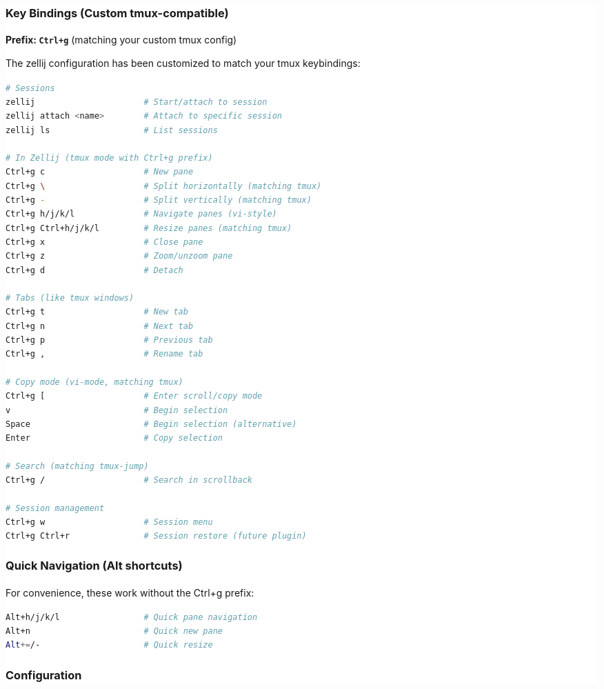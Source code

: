 ### Key Bindings (Custom tmux-compatible)

**Prefix: `Ctrl+g`** (matching your custom tmux config)

The zellij configuration has been customized to match your tmux keybindings:

```bash
# Sessions
zellij                      # Start/attach to session
zellij attach <name>        # Attach to specific session
zellij ls                   # List sessions

# In Zellij (tmux mode with Ctrl+g prefix)
Ctrl+g c                    # New pane
Ctrl+g \                    # Split horizontally (matching tmux)
Ctrl+g -                    # Split vertically (matching tmux)
Ctrl+g h/j/k/l              # Navigate panes (vi-style)
Ctrl+g Ctrl+h/j/k/l         # Resize panes (matching tmux)
Ctrl+g x                    # Close pane
Ctrl+g z                    # Zoom/unzoom pane
Ctrl+g d                    # Detach

# Tabs (like tmux windows)
Ctrl+g t                    # New tab
Ctrl+g n                    # Next tab
Ctrl+g p                    # Previous tab
Ctrl+g ,                    # Rename tab

# Copy mode (vi-mode, matching tmux)
Ctrl+g [                    # Enter scroll/copy mode
v                           # Begin selection
Space                       # Begin selection (alternative)
Enter                       # Copy selection

# Search (matching tmux-jump)
Ctrl+g /                    # Search in scrollback

# Session management
Ctrl+g w                    # Session menu
Ctrl+g Ctrl+r               # Session restore (future plugin)
```

### Quick Navigation (Alt shortcuts)

For convenience, these work without the Ctrl+g prefix:
```bash
Alt+h/j/k/l                 # Quick pane navigation
Alt+n                       # Quick new pane
Alt+=/-                     # Quick resize
```

### Configuration

